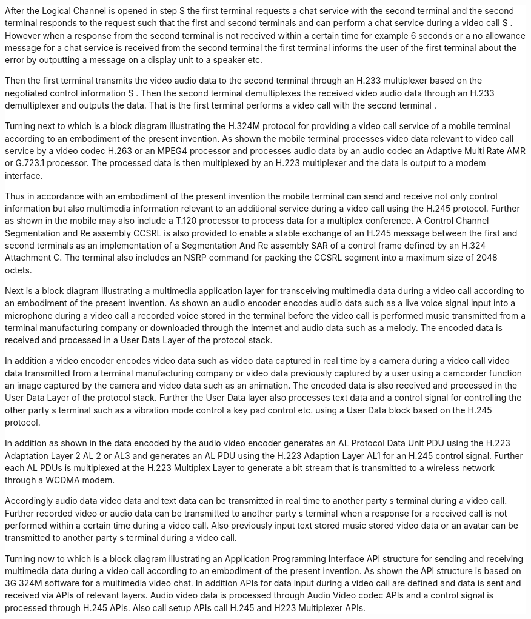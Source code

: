 After the Logical Channel is opened in step S the first terminal requests a chat service with the second terminal and the second terminal responds to the request such that the first and second terminals and can perform a chat service during a video call S . However when a response from the second terminal is not received within a certain time for example 6 seconds or a no allowance message for a chat service is received from the second terminal the first terminal informs the user of the first terminal about the error by outputting a message on a display unit to a speaker etc.

Then the first terminal transmits the video audio data to the second terminal through an H.233 multiplexer based on the negotiated control information S . Then the second terminal demultiplexes the received video audio data through an H.233 demultiplexer and outputs the data. That is the first terminal performs a video call with the second terminal .

Turning next to which is a block diagram illustrating the H.324M protocol for providing a video call service of a mobile terminal according to an embodiment of the present invention. As shown the mobile terminal processes video data relevant to video call service by a video codec H.263 or an MPEG4 processor and processes audio data by an audio codec an Adaptive Multi Rate AMR or G.723.1 processor. The processed data is then multiplexed by an H.223 multiplexer and the data is output to a modem interface.

Thus in accordance with an embodiment of the present invention the mobile terminal can send and receive not only control information but also multimedia information relevant to an additional service during a video call using the H.245 protocol. Further as shown in the mobile may also include a T.120 processor to process data for a multiplex conference. A Control Channel Segmentation and Re assembly CCSRL is also provided to enable a stable exchange of an H.245 message between the first and second terminals as an implementation of a Segmentation And Re assembly SAR of a control frame defined by an H.324 Attachment C. The terminal also includes an NSRP command for packing the CCSRL segment into a maximum size of 2048 octets.

Next is a block diagram illustrating a multimedia application layer for transceiving multimedia data during a video call according to an embodiment of the present invention. As shown an audio encoder encodes audio data such as a live voice signal input into a microphone during a video call a recorded voice stored in the terminal before the video call is performed music transmitted from a terminal manufacturing company or downloaded through the Internet and audio data such as a melody. The encoded data is received and processed in a User Data Layer of the protocol stack.

In addition a video encoder encodes video data such as video data captured in real time by a camera during a video call video data transmitted from a terminal manufacturing company or video data previously captured by a user using a camcorder function an image captured by the camera and video data such as an animation. The encoded data is also received and processed in the User Data Layer of the protocol stack. Further the User Data layer also processes text data and a control signal for controlling the other party s terminal such as a vibration mode control a key pad control etc. using a User Data block based on the H.245 protocol.

In addition as shown in the data encoded by the audio video encoder generates an AL Protocol Data Unit PDU using the H.223 Adaptation Layer 2 AL 2 or AL3 and generates an AL PDU using the H.223 Adaption Layer AL1 for an H.245 control signal. Further each AL PDUs is multiplexed at the H.223 Multiplex Layer to generate a bit stream that is transmitted to a wireless network through a WCDMA modem.

Accordingly audio data video data and text data can be transmitted in real time to another party s terminal during a video call. Further recorded video or audio data can be transmitted to another party s terminal when a response for a received call is not performed within a certain time during a video call. Also previously input text stored music stored video data or an avatar can be transmitted to another party s terminal during a video call.

Turning now to which is a block diagram illustrating an Application Programming Interface API structure for sending and receiving multimedia data during a video call according to an embodiment of the present invention. As shown the API structure is based on 3G 324M software for a multimedia video chat. In addition APIs for data input during a video call are defined and data is sent and received via APIs of relevant layers. Audio video data is processed through Audio Video codec APIs and a control signal is processed through H.245 APIs. Also call setup APIs call H.245 and H223 Multiplexer APIs.

